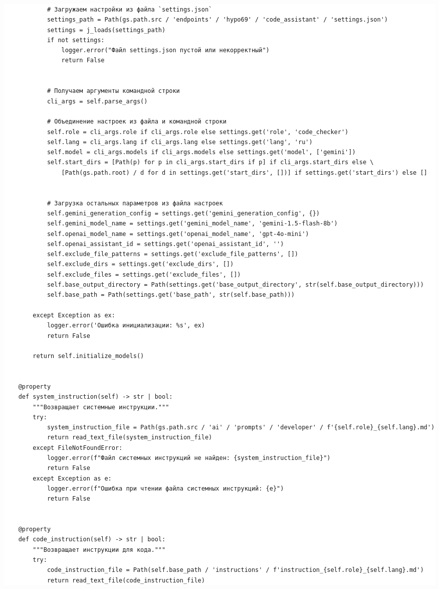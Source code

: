 ```
            # Загружаем настройки из файла `settings.json`
            settings_path = Path(gs.path.src / 'endpoints' / 'hypo69' / 'code_assistant' / 'settings.json')
            settings = j_loads(settings_path)
            if not settings:
                logger.error("Файл settings.json пустой или некорректный")
                return False


            # Получаем аргументы командной строки
            cli_args = self.parse_args()
            
            # Объединение настроек из файла и командной строки
            self.role = cli_args.role if cli_args.role else settings.get('role', 'code_checker')
            self.lang = cli_args.lang if cli_args.lang else settings.get('lang', 'ru')
            self.model = cli_args.models if cli_args.models else settings.get('model', ['gemini'])
            self.start_dirs = [Path(p) for p in cli_args.start_dirs if p] if cli_args.start_dirs else \
                [Path(gs.path.root) / d for d in settings.get('start_dirs', [])] if settings.get('start_dirs') else []


            # Загрузка остальных параметров из файла настроек
            self.gemini_generation_config = settings.get('gemini_generation_config', {})
            self.gemini_model_name = settings.get('gemini_model_name', 'gemini-1.5-flash-8b')
            self.openai_model_name = settings.get('openai_model_name', 'gpt-4o-mini')
            self.openai_assistant_id = settings.get('openai_assistant_id', '')
            self.exclude_file_patterns = settings.get('exclude_file_patterns', [])
            self.exclude_dirs = settings.get('exclude_dirs', [])
            self.exclude_files = settings.get('exclude_files', [])
            self.base_output_directory = Path(settings.get('base_output_directory', str(self.base_output_directory)))
            self.base_path = Path(settings.get('base_path', str(self.base_path)))

        except Exception as ex:
            logger.error('Ошибка инициализации: %s', ex)
            return False

        return self.initialize_models()


    @property
    def system_instruction(self) -> str | bool:
        """Возвращает системные инструкции."""
        try:
            system_instruction_file = Path(gs.path.src / 'ai' / 'prompts' / 'developer' / f'{self.role}_{self.lang}.md')
            return read_text_file(system_instruction_file)
        except FileNotFoundError:
            logger.error(f"Файл системных инструкций не найден: {system_instruction_file}")
            return False
        except Exception as e:
            logger.error(f"Ошибка при чтении файла системных инструкций: {e}")
            return False


    @property
    def code_instruction(self) -> str | bool:
        """Возвращает инструкции для кода."""
        try:
            code_instruction_file = Path(self.base_path / 'instructions' / f'instruction_{self.role}_{self.lang}.md')
            return read_text_file(code_instruction_file)
```